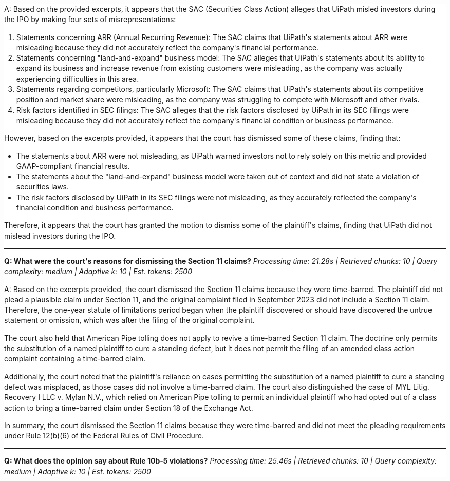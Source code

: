 A: Based on the provided excerpts, it appears that the SAC (Securities Class Action) alleges that UiPath misled investors during the IPO by making four sets of misrepresentations:

1. Statements concerning ARR (Annual Recurring Revenue): The SAC claims that UiPath's statements about ARR were misleading because they did not accurately reflect the company's financial performance.
2. Statements concerning "land-and-expand" business model: The SAC alleges that UiPath's statements about its ability to expand its business and increase revenue from existing customers were misleading, as the company was actually experiencing difficulties in this area.
3. Statements regarding competitors, particularly Microsoft: The SAC claims that UiPath's statements about its competitive position and market share were misleading, as the company was struggling to compete with Microsoft and other rivals.
4. Risk factors identified in SEC filings: The SAC alleges that the risk factors disclosed by UiPath in its SEC filings were misleading because they did not accurately reflect the company's financial condition or business performance.

However, based on the excerpts provided, it appears that the court has dismissed some of these claims, finding that:

* The statements about ARR were not misleading, as UiPath warned investors not to rely solely on this metric and provided GAAP-compliant financial results.
* The statements about the "land-and-expand" business model were taken out of context and did not state a violation of securities laws.
* The risk factors disclosed by UiPath in its SEC filings were not misleading, as they accurately reflected the company's financial condition and business performance.

Therefore, it appears that the court has granted the motion to dismiss some of the plaintiff's claims, finding that UiPath did not mislead investors during the IPO.

---

**Q: What were the court's reasons for dismissing the Section 11 claims?**
*Processing time: 21.28s | Retrieved chunks: 10 | Query complexity: medium | Adaptive k: 10 | Est. tokens: 2500*

A: Based on the excerpts provided, the court dismissed the Section 11 claims because they were time-barred. The plaintiff did not plead a plausible claim under Section 11, and the original complaint filed in September 2023 did not include a Section 11 claim. Therefore, the one-year statute of limitations period began when the plaintiff discovered or should have discovered the untrue statement or omission, which was after the filing of the original complaint.

The court also held that American Pipe tolling does not apply to revive a time-barred Section 11 claim. The doctrine only permits the substitution of a named plaintiff to cure a standing defect, but it does not permit the filing of an amended class action complaint containing a time-barred claim.

Additionally, the court noted that the plaintiff's reliance on cases permitting the substitution of a named plaintiff to cure a standing defect was misplaced, as those cases did not involve a time-barred claim. The court also distinguished the case of MYL Litig. Recovery I LLC v. Mylan N.V., which relied on American Pipe tolling to permit an individual plaintiff who had opted out of a class action to bring a time-barred claim under Section 18 of the Exchange Act.

In summary, the court dismissed the Section 11 claims because they were time-barred and did not meet the pleading requirements under Rule 12(b)(6) of the Federal Rules of Civil Procedure.

---

**Q: What does the opinion say about Rule 10b-5 violations?**
*Processing time: 25.46s | Retrieved chunks: 10 | Query complexity: medium | Adaptive k: 10 | Est. tokens: 2500*
